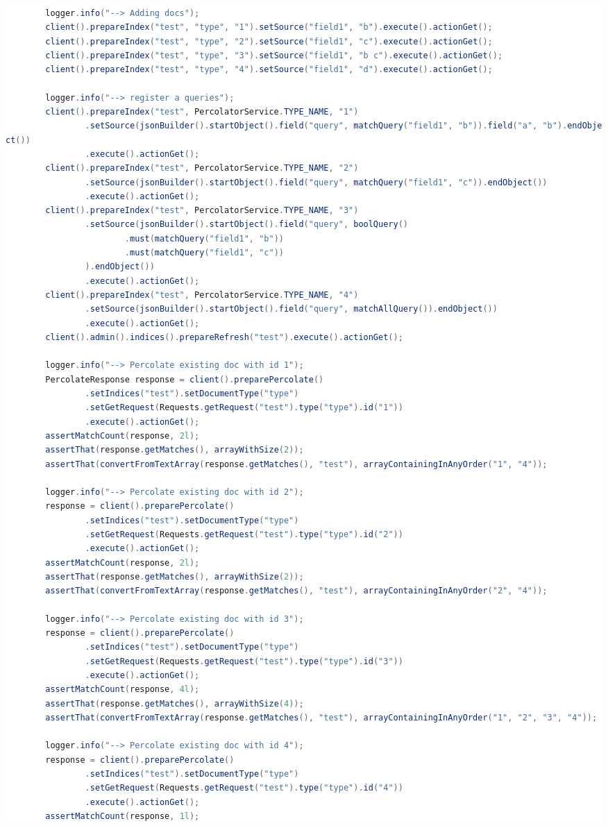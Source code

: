 ```java
        logger.info("--> Adding docs");
        client().prepareIndex("test", "type", "1").setSource("field1", "b").execute().actionGet();
        client().prepareIndex("test", "type", "2").setSource("field1", "c").execute().actionGet();
        client().prepareIndex("test", "type", "3").setSource("field1", "b c").execute().actionGet();
        client().prepareIndex("test", "type", "4").setSource("field1", "d").execute().actionGet();

        logger.info("--> register a queries");
        client().prepareIndex("test", PercolatorService.TYPE_NAME, "1")
                .setSource(jsonBuilder().startObject().field("query", matchQuery("field1", "b")).field("a", "b").endObject())
                .execute().actionGet();
        client().prepareIndex("test", PercolatorService.TYPE_NAME, "2")
                .setSource(jsonBuilder().startObject().field("query", matchQuery("field1", "c")).endObject())
                .execute().actionGet();
        client().prepareIndex("test", PercolatorService.TYPE_NAME, "3")
                .setSource(jsonBuilder().startObject().field("query", boolQuery()
                        .must(matchQuery("field1", "b"))
                        .must(matchQuery("field1", "c"))
                ).endObject())
                .execute().actionGet();
        client().prepareIndex("test", PercolatorService.TYPE_NAME, "4")
                .setSource(jsonBuilder().startObject().field("query", matchAllQuery()).endObject())
                .execute().actionGet();
        client().admin().indices().prepareRefresh("test").execute().actionGet();

        logger.info("--> Percolate existing doc with id 1");
        PercolateResponse response = client().preparePercolate()
                .setIndices("test").setDocumentType("type")
                .setGetRequest(Requests.getRequest("test").type("type").id("1"))
                .execute().actionGet();
        assertMatchCount(response, 2l);
        assertThat(response.getMatches(), arrayWithSize(2));
        assertThat(convertFromTextArray(response.getMatches(), "test"), arrayContainingInAnyOrder("1", "4"));

        logger.info("--> Percolate existing doc with id 2");
        response = client().preparePercolate()
                .setIndices("test").setDocumentType("type")
                .setGetRequest(Requests.getRequest("test").type("type").id("2"))
                .execute().actionGet();
        assertMatchCount(response, 2l);
        assertThat(response.getMatches(), arrayWithSize(2));
        assertThat(convertFromTextArray(response.getMatches(), "test"), arrayContainingInAnyOrder("2", "4"));

        logger.info("--> Percolate existing doc with id 3");
        response = client().preparePercolate()
                .setIndices("test").setDocumentType("type")
                .setGetRequest(Requests.getRequest("test").type("type").id("3"))
                .execute().actionGet();
        assertMatchCount(response, 4l);
        assertThat(response.getMatches(), arrayWithSize(4));
        assertThat(convertFromTextArray(response.getMatches(), "test"), arrayContainingInAnyOrder("1", "2", "3", "4"));

        logger.info("--> Percolate existing doc with id 4");
        response = client().preparePercolate()
                .setIndices("test").setDocumentType("type")
                .setGetRequest(Requests.getRequest("test").type("type").id("4"))
                .execute().actionGet();
        assertMatchCount(response, 1l);
```